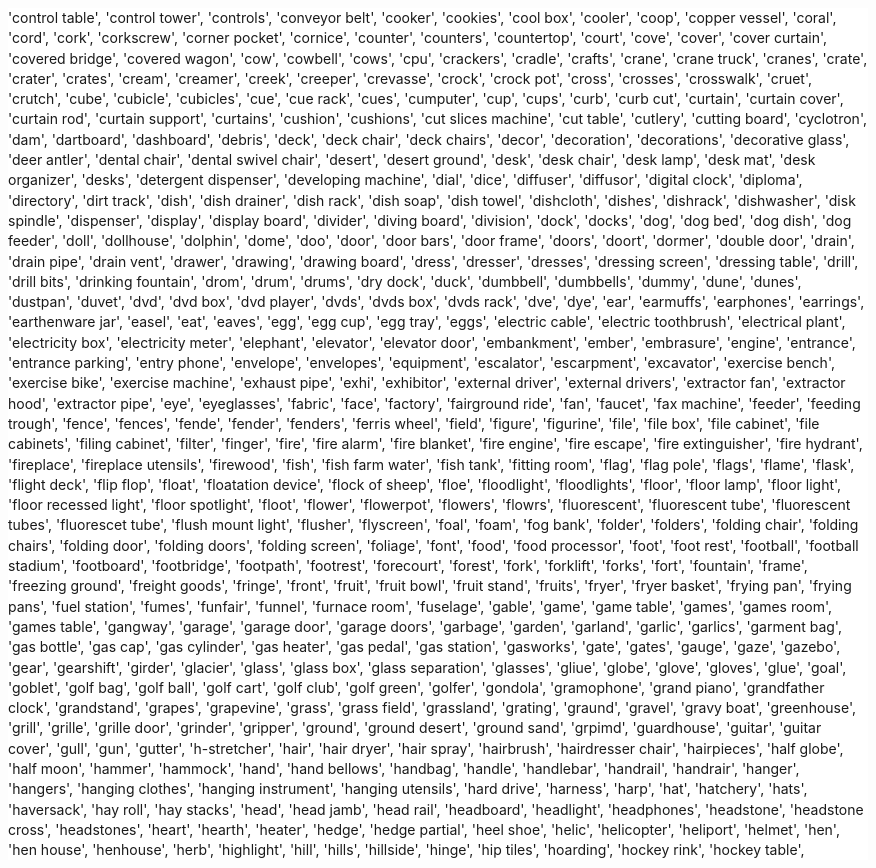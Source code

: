 'control table', 'control tower', 'controls', 'conveyor belt', 'cooker', 'cookies', 'cool box', 'cooler', 'coop', 'copper vessel', 'coral', 'cord', 'cork', 'corkscrew', 'corner pocket', 'cornice', 'counter', 'counters', 'countertop', 'court', 'cove', 'cover', 'cover curtain', 'covered bridge', 'covered wagon', 'cow', 'cowbell', 'cows', 'cpu', 'crackers', 'cradle', 'crafts', 'crane', 'crane truck', 'cranes', 'crate', 'crater', 'crates', 'cream', 'creamer', 'creek', 'creeper', 'crevasse', 'crock', 'crock pot', 'cross', 'crosses', 'crosswalk', 'cruet', 'crutch', 'cube', 'cubicle', 'cubicles', 'cue', 'cue rack', 'cues', 'cumputer', 'cup', 'cups', 'curb', 'curb cut', 'curtain', 'curtain cover', 'curtain rod', 'curtain support', 'curtains', 'cushion', 'cushions', 'cut slices machine', 'cut table', 'cutlery', 'cutting board', 'cyclotron', 'dam', 'dartboard', 'dashboard', 'debris', 'deck', 'deck chair', 'deck chairs', 'decor', 'decoration', 'decorations', 'decorative glass', 'deer antler', 'dental chair', 'dental swivel chair', 'desert', 'desert ground', 'desk', 'desk chair', 'desk lamp', 'desk mat', 'desk organizer', 'desks', 'detergent dispenser', 'developing machine', 'dial', 'dice', 'diffuser', 'diffusor', 'digital clock', 'diploma', 'directory', 'dirt track', 'dish', 'dish drainer', 'dish rack', 'dish soap', 'dish towel', 'dishcloth', 'dishes', 'dishrack', 'dishwasher', 'disk spindle', 'dispenser', 'display', 'display board', 'divider', 'diving board', 'division', 'dock', 'docks', 'dog', 'dog bed', 'dog dish', 'dog feeder', 'doll', 'dollhouse', 'dolphin', 'dome', 'doo', 'door', 'door bars', 'door frame', 'doors', 'doort', 'dormer', 'double door', 'drain', 'drain pipe', 'drain vent', 'drawer', 'drawing', 'drawing board', 'dress', 'dresser', 'dresses', 'dressing screen', 'dressing table', 'drill', 'drill bits', 'drinking fountain', 'drom', 'drum', 'drums', 'dry dock', 'duck', 'dumbbell', 'dumbbells', 'dummy', 'dune', 'dunes', 'dustpan', 'duvet', 'dvd', 'dvd box', 'dvd player', 'dvds', 'dvds box', 'dvds rack', 'dve', 'dye', 'ear', 'earmuffs', 'earphones', 'earrings', 'earthenware jar', 'easel', 'eat', 'eaves', 'egg', 'egg cup', 'egg tray', 'eggs', 'electric cable', 'electric toothbrush', 'electrical plant', 'electricity box', 'electricity meter', 'elephant', 'elevator', 'elevator door', 'embankment', 'ember', 'embrasure', 'engine', 'entrance', 'entrance parking', 'entry phone', 'envelope', 'envelopes', 'equipment', 'escalator', 'escarpment', 'excavator', 'exercise bench', 'exercise bike', 'exercise machine', 'exhaust pipe', 'exhi', 'exhibitor', 'external driver', 'external drivers', 'extractor fan', 'extractor hood', 'extractor pipe', 'eye', 'eyeglasses', 'fabric', 'face', 'factory', 'fairground ride', 'fan', 'faucet', 'fax machine', 'feeder', 'feeding trough', 'fence', 'fences', 'fende', 'fender', 'fenders', 'ferris wheel', 'field', 'figure', 'figurine', 'file', 'file box', 'file cabinet', 'file cabinets', 'filing cabinet', 'filter', 'finger', 'fire', 'fire alarm', 'fire blanket', 'fire engine', 'fire escape', 'fire extinguisher', 'fire hydrant', 'fireplace', 'fireplace utensils', 'firewood', 'fish', 'fish farm water', 'fish tank', 'fitting room', 'flag', 'flag pole', 'flags', 'flame', 'flask', 'flight deck', 'flip flop', 'float', 'floatation device', 'flock of sheep', 'floe', 'floodlight', 'floodlights', 'floor', 'floor lamp', 'floor light', 'floor recessed light', 'floor spotlight', 'floot', 'flower', 'flowerpot', 'flowers', 'flowrs', 'fluorescent', 'fluorescent tube', 'fluorescent tubes', 'fluorescet tube', 'flush mount light', 'flusher', 'flyscreen', 'foal', 'foam', 'fog bank', 'folder', 'folders', 'folding chair', 'folding chairs', 'folding door', 'folding doors', 'folding screen', 'foliage', 'font', 'food', 'food processor', 'foot', 'foot rest', 'football', 'football stadium', 'footboard', 'footbridge', 'footpath', 'footrest', 'forecourt', 'forest', 'fork', 'forklift', 'forks', 'fort', 'fountain', 'frame', 'freezing ground', 'freight goods', 'fringe', 'front', 'fruit', 'fruit bowl', 'fruit stand', 'fruits', 'fryer', 'fryer basket', 'frying pan', 'frying pans', 'fuel station', 'fumes', 'funfair', 'funnel', 'furnace room', 'fuselage', 'gable', 'game', 'game table', 'games', 'games room', 'games table', 'gangway', 'garage', 'garage door', 'garage doors', 'garbage', 'garden', 'garland', 'garlic', 'garlics', 'garment bag', 'gas bottle', 'gas cap', 'gas cylinder', 'gas heater', 'gas pedal', 'gas station', 'gasworks', 'gate', 'gates', 'gauge', 'gaze', 'gazebo', 'gear', 'gearshift', 'girder', 'glacier', 'glass', 'glass box', 'glass separation', 'glasses', 'gliue', 'globe', 'glove', 'gloves', 'glue', 'goal', 'goblet', 'golf bag', 'golf ball', 'golf cart', 'golf club', 'golf green', 'golfer', 'gondola', 'gramophone', 'grand piano', 'grandfather clock', 'grandstand', 'grapes', 'grapevine', 'grass', 'grass field', 'grassland', 'grating', 'graund', 'gravel', 'gravy boat', 'greenhouse', 'grill', 'grille', 'grille door', 'grinder', 'gripper', 'ground', 'ground desert', 'ground sand', 'grpimd', 'guardhouse', 'guitar', 'guitar cover', 'gull', 'gun', 'gutter', 'h-stretcher', 'hair', 'hair dryer', 'hair spray', 'hairbrush', 'hairdresser chair', 'hairpieces', 'half globe', 'half moon', 'hammer', 'hammock', 'hand', 'hand bellows', 'handbag', 'handle', 'handlebar', 'handrail', 'handrair', 'hanger', 'hangers', 'hanging clothes', 'hanging instrument', 'hanging utensils', 'hard drive', 'harness', 'harp', 'hat', 'hatchery', 'hats', 'haversack', 'hay roll', 'hay stacks', 'head', 'head jamb', 'head rail', 'headboard', 'headlight', 'headphones', 'headstone', 'headstone cross', 'headstones', 'heart', 'hearth', 'heater', 'hedge', 'hedge partial', 'heel shoe', 'helic', 'helicopter', 'heliport', 'helmet', 'hen', 'hen house', 'henhouse', 'herb', 'highlight', 'hill', 'hills', 'hillside', 'hinge', 'hip tiles', 'hoarding', 'hockey rink', 'hockey table',